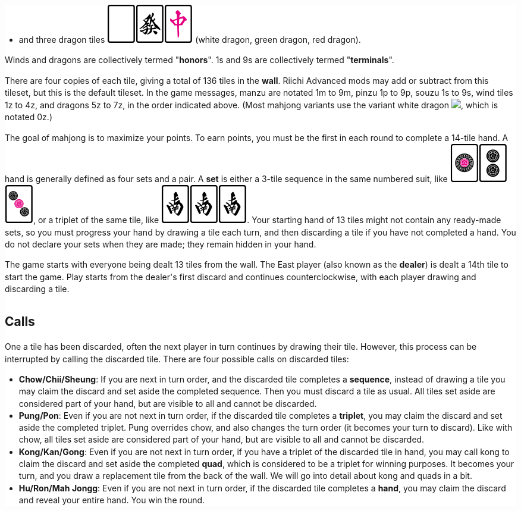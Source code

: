 - and three dragon tiles ![](/documentation/tiles//5z.svg)![](/documentation/tiles//6z.svg)![](/documentation/tiles//7z.svg) (white dragon, green dragon, red dragon).

Winds and dragons are collectively termed "__honors__". 1s and 9s are collectively termed "__terminals__".

There are four copies of each tile, giving a total of 136 tiles in the __wall__. Riichi Advanced mods may add or subtract from this tileset, but this is the default tileset. In the game messages, manzu are notated 1m to 9m, pinzu 1p to 9p, souzu 1s to 9s, wind tiles 1z to 4z, and dragons 5z to 7z, in the order indicated above. (Most mahjong variants use the variant white dragon ![](/documentation/tiles//0z.svg), which is notated 0z.)

The goal of mahjong is to maximize your points. To earn points, you must be the first in each round to complete a 14-tile hand. A hand is generally defined as four sets and a pair. A __set__ is either a 3-tile sequence in the same numbered suit, like ![](/documentation/tiles//1p.svg)![](/documentation/tiles//2p.svg)![](/documentation/tiles//3p.svg), or a triplet of the same tile, like ![](/documentation/tiles//2z.svg)![](/documentation/tiles//2z.svg)![](/documentation/tiles//2z.svg). Your starting hand of 13 tiles might not contain any ready-made sets, so you must progress your hand by drawing a tile each turn, and then discarding a tile if you have not completed a hand. You do not declare your sets when they are made; they remain hidden in your hand.

The game starts with everyone being dealt 13 tiles from the wall. The East player (also known as the __dealer__) is dealt a 14th tile to start the game. Play starts from the dealer's first discard and continues counterclockwise, with each player drawing and discarding a tile.

## Calls

One a tile has been discarded, often the next player in turn continues by drawing their tile. However, this process can be interrupted by calling the discarded tile. There are four possible calls on discarded tiles:

- __Chow/Chii/Sheung__: If you are next in turn order, and the discarded tile completes a __sequence__, instead of drawing a tile you may claim the discard and set aside the completed sequence. Then you must discard a tile as usual. All tiles set aside are considered part of your hand, but are visible to all and cannot be discarded.
- __Pung/Pon__: Even if you are not next in turn order, if the discarded tile completes a __triplet__, you may claim the discard and set aside the completed triplet. Pung overrides chow, and also changes the turn order (it becomes your turn to discard). Like with chow, all tiles set aside are considered part of your hand, but are visible to all and cannot be discarded.
- __Kong/Kan/Gong__: Even if you are not next in turn order, if you have a triplet of the discarded tile in hand, you may call kong to claim the discard and set aside the completed __quad__, which is considered to be a triplet for winning purposes. It becomes your turn, and you draw a replacement tile from the back of the wall. We will go into detail about kong and quads in a bit.
- __Hu/Ron/Mah Jongg__: Even if you are not next in turn order, if the discarded tile completes a __hand__, you may claim the discard and reveal your entire hand. You win the round.
